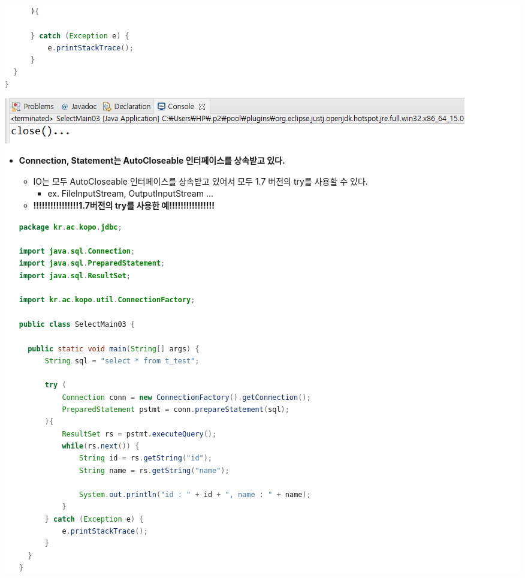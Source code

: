   ```java
  		){
  			
  		} catch (Exception e) {
  			e.printStackTrace();
  		}
  	}
  }
  ```

  ![image-20210525101242384](images/image-20210525101242384.png)



- **Connection, Statement는 AutoCloseable 인터페이스를 상속받고 있다.** 

  - IO는 모두 AutoCloseable  인터페이스를 상속받고 있어서 모두 1.7 버전의 try를 사용할 수 있다. 
    - ex. FileInputStream, OutputInputStream ...
  - **!!!!!!!!!!!!!!!!1.7버전의 try를 사용한 예!!!!!!!!!!!!!!!!**

  ```java
  package kr.ac.kopo.jdbc;
  
  import java.sql.Connection;
  import java.sql.PreparedStatement;
  import java.sql.ResultSet;
  
  import kr.ac.kopo.util.ConnectionFactory;
  
  public class SelectMain03 {
  
  	public static void main(String[] args) {
  		String sql = "select * from t_test";
  		
  		try (
  			Connection conn = new ConnectionFactory().getConnection();
  			PreparedStatement pstmt = conn.prepareStatement(sql);
  		){
  			ResultSet rs = pstmt.executeQuery();
  			while(rs.next()) {
  				String id = rs.getString("id");
  				String name = rs.getString("name");
  				
  				System.out.println("id : " + id + ", name : " + name);
  			}
  		} catch (Exception e) {
  			e.printStackTrace();
  		}		
  	}
  }
  ```
